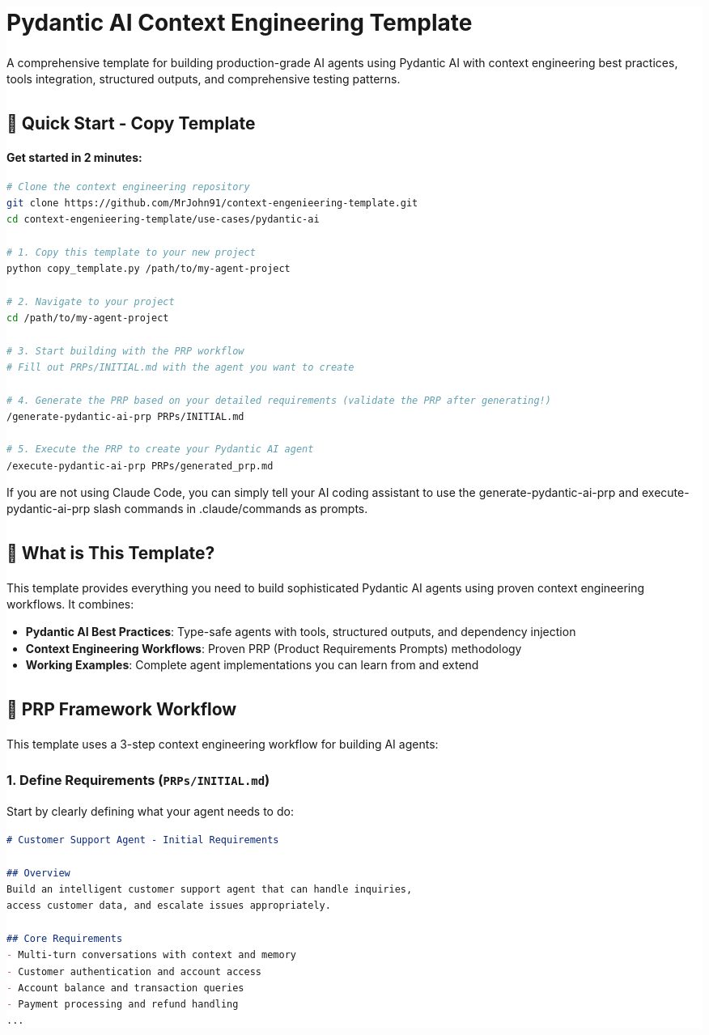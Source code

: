 # Pydantic AI Context Engineering Template

A comprehensive template for building production-grade AI agents using Pydantic AI with context engineering best practices, tools integration, structured outputs, and comprehensive testing patterns.

## 🚀 Quick Start - Copy Template

**Get started in 2 minutes:**

```bash
# Clone the context engineering repository
git clone https://github.com/MrJohn91/context-engenieering-template.git
cd context-engenieering-template/use-cases/pydantic-ai

# 1. Copy this template to your new project
python copy_template.py /path/to/my-agent-project

# 2. Navigate to your project
cd /path/to/my-agent-project

# 3. Start building with the PRP workflow
# Fill out PRPs/INITIAL.md with the agent you want to create

# 4. Generate the PRP based on your detailed requirements (validate the PRP after generating!)
/generate-pydantic-ai-prp PRPs/INITIAL.md

# 5. Execute the PRP to create your Pydantic AI agent
/execute-pydantic-ai-prp PRPs/generated_prp.md
```

If you are not using Claude Code, you can simply tell your AI coding assistant to use the generate-pydantic-ai-prp and execute-pydantic-ai-prp slash commands in .claude/commands as prompts.

## 📖 What is This Template?

This template provides everything you need to build sophisticated Pydantic AI agents using proven context engineering workflows. It combines:

- **Pydantic AI Best Practices**: Type-safe agents with tools, structured outputs, and dependency injection
- **Context Engineering Workflows**: Proven PRP (Product Requirements Prompts) methodology
- **Working Examples**: Complete agent implementations you can learn from and extend

## 🎯 PRP Framework Workflow

This template uses a 3-step context engineering workflow for building AI agents:

### 1. **Define Requirements** (`PRPs/INITIAL.md`)
Start by clearly defining what your agent needs to do:
```markdown
# Customer Support Agent - Initial Requirements

## Overview
Build an intelligent customer support agent that can handle inquiries, 
access customer data, and escalate issues appropriately.

## Core Requirements
- Multi-turn conversations with context and memory
- Customer authentication and account access
- Account balance and transaction queries
- Payment processing and refund handling
...
```

